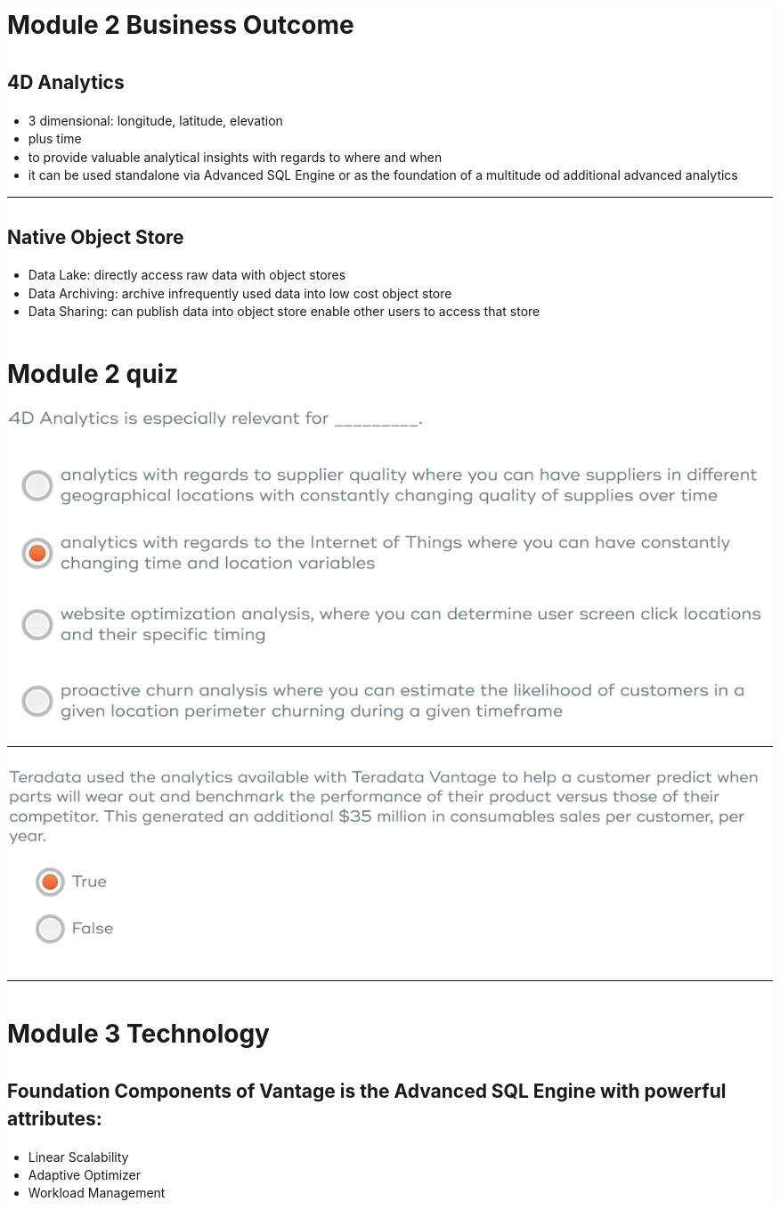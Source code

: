 # Module 2 **Business Outcome**
## 4D Analytics
* 3 dimensional: longitude, latitude, elevation 
* plus time
* to provide valuable analytical insights with regards to where and when
* it can be used standalone via Advanced SQL Engine or as the foundation of a multitude od additional advanced analytics
***
## Native Object Store
* Data Lake: directly access raw data with object stores
* Data Archiving: archive infrequently used data into low cost object store
* Data Sharing: can publish data into object store enable other users to access that store

# **Module 2 quiz**
![alt text](intro2q1.PNG "Logo Title Text 1")
***
![alt text](intro2q2.PNG "Logo Title Text 1")
***
# Module 3 **Technology**
## Foundation Components of Vantage is the Advanced SQL Engine with powerful attributes:
* Linear Scalability
* Adaptive Optimizer
* Workload Management